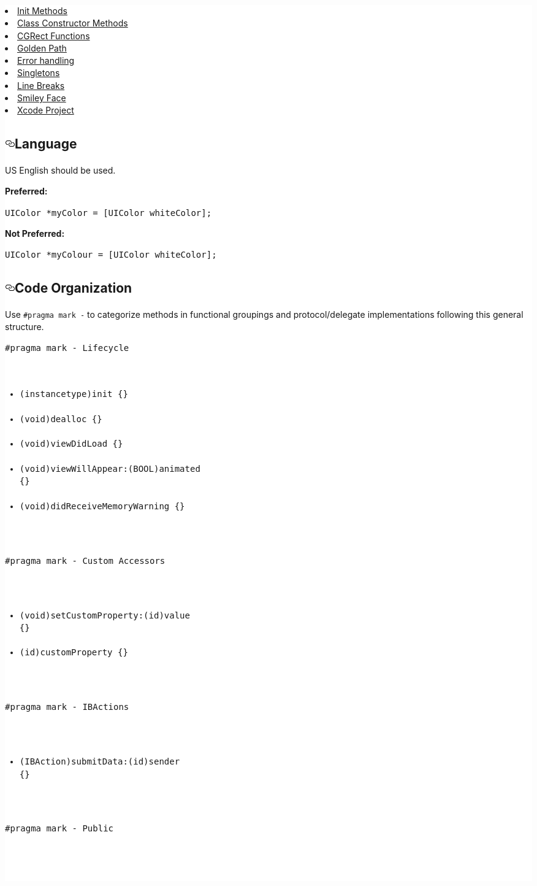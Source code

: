 </ul>
</li>
<li><a href="#init-methods">Init Methods</a></li>
<li><a href="#class-constructor-methods">Class Constructor Methods</a></li>
<li><a href="#cgrect-functions">CGRect Functions</a></li>
<li><a href="#golden-path">Golden Path</a></li>
<li><a href="#error-handling">Error handling</a></li>
<li><a href="#singletons">Singletons</a></li>
<li><a href="#line-breaks">Line Breaks</a></li>
<li><a href="#smiley-face">Smiley Face</a></li>
<li><a href="#xcode-project">Xcode Project</a></li>
</ul>
<h2><a id="user-content-language" class="anchor" aria-hidden="true" href="#language"><svg class="octicon octicon-link" viewBox="0 0 16 16" version="1.1" width="16" height="16" aria-hidden="true"><path fill-rule="evenodd" d="M4 9h1v1H4c-1.5 0-3-1.69-3-3.5S2.55 3 4 3h4c1.45 0 3 1.69 3 3.5 0 1.41-.91 2.72-2 3.25V8.59c.58-.45 1-1.27 1-2.09C10 5.22 8.98 4 8 4H4c-.98 0-2 1.22-2 2.5S3 9 4 9zm9-3h-1v1h1c1 0 2 1.22 2 2.5S13.98 12 13 12H9c-.98 0-2-1.22-2-2.5 0-.83.42-1.64 1-2.09V6.25c-1.09.53-2 1.84-2 3.25C6 11.31 7.55 13 9 13h4c1.45 0 3-1.69 3-3.5S14.5 6 13 6z"></path></svg></a>Language</h2>
<p>US English should be used.</p>
<p><strong>Preferred:</strong></p>
<div class="highlight highlight-source-objc"><pre>UIColor *myColor = [UIColor <span class="pl-c1">whiteColor</span>];</pre></div>
<p><strong>Not Preferred:</strong></p>
<div class="highlight highlight-source-objc"><pre>UIColor *myColour = [UIColor <span class="pl-c1">whiteColor</span>];</pre></div>
<h2><a id="user-content-code-organization" class="anchor" aria-hidden="true" href="#code-organization"><svg class="octicon octicon-link" viewBox="0 0 16 16" version="1.1" width="16" height="16" aria-hidden="true"><path fill-rule="evenodd" d="M4 9h1v1H4c-1.5 0-3-1.69-3-3.5S2.55 3 4 3h4c1.45 0 3 1.69 3 3.5 0 1.41-.91 2.72-2 3.25V8.59c.58-.45 1-1.27 1-2.09C10 5.22 8.98 4 8 4H4c-.98 0-2 1.22-2 2.5S3 9 4 9zm9-3h-1v1h1c1 0 2 1.22 2 2.5S13.98 12 13 12H9c-.98 0-2-1.22-2-2.5 0-.83.42-1.64 1-2.09V6.25c-1.09.53-2 1.84-2 3.25C6 11.31 7.55 13 9 13h4c1.45 0 3-1.69 3-3.5S14.5 6 13 6z"></path></svg></a>Code Organization</h2>
<p>Use <code>#pragma mark -</code> to categorize methods in functional groupings and protocol/delegate implementations following this general structure.</p>
<div class="highlight highlight-source-objc"><pre>#<span class="pl-k">pragma mark</span> - Lifecycle

- (<span class="pl-k">instancetype</span>)init {}
- (<span class="pl-k">void</span>)dealloc {}
- (<span class="pl-k">void</span>)viewDidLoad {}
- (<span class="pl-k">void</span>)viewWillAppear:(<span class="pl-c1">BOOL</span>)animated {}
- (<span class="pl-k">void</span>)didReceiveMemoryWarning {}

#<span class="pl-k">pragma mark</span> - Custom Accessors

- (<span class="pl-k">void</span>)setCustomProperty:(<span class="pl-c1">id</span>)value {}
- (<span class="pl-c1">id</span>)customProperty {}

#<span class="pl-k">pragma mark</span> - IBActions

- (<span class="pl-k">IBAction</span>)submitData:(<span class="pl-c1">id</span>)sender {}

#<span class="pl-k">pragma mark</span> - Public

